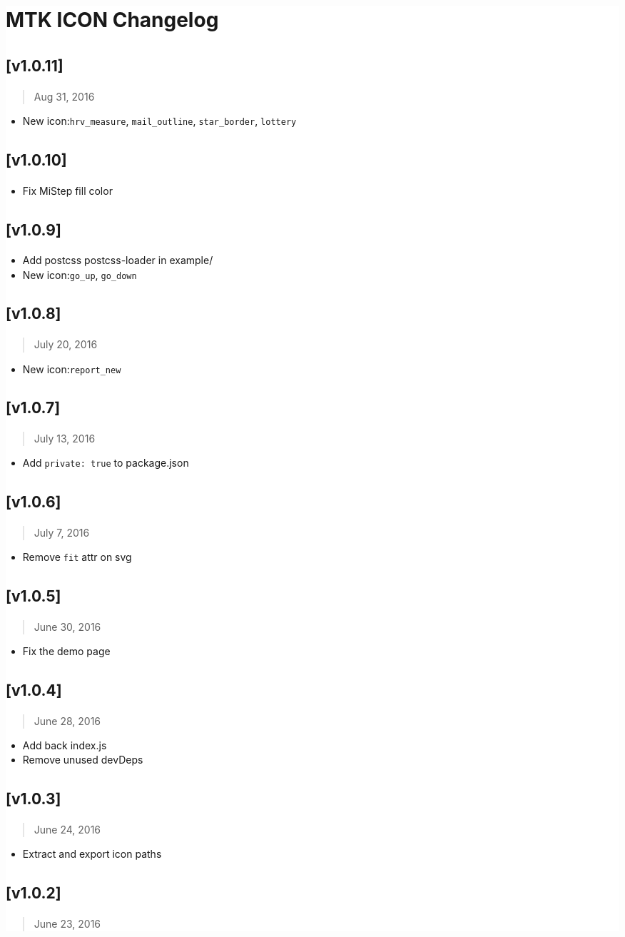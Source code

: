 # MTK ICON Changelog

## [v1.0.11]
> Aug 31, 2016

* New icon:`hrv_measure`, `mail_outline`, `star_border`, `lottery`

## [v1.0.10]
* Fix MiStep fill color

## [v1.0.9]

* Add postcss postcss-loader in example/
* New icon:`go_up`, `go_down`

## [v1.0.8]
> July 20, 2016

* New icon:`report_new`

## [v1.0.7]
> July 13, 2016

* Add `private: true` to package.json

## [v1.0.6]
> July 7, 2016

* Remove `fit` attr on svg

## [v1.0.5]
> June 30, 2016

* Fix the demo page

## [v1.0.4]
> June 28, 2016

* Add back index.js
* Remove unused devDeps

## [v1.0.3]
> June 24, 2016

* Extract and export icon paths

## [v1.0.2]
> June 23, 2016
